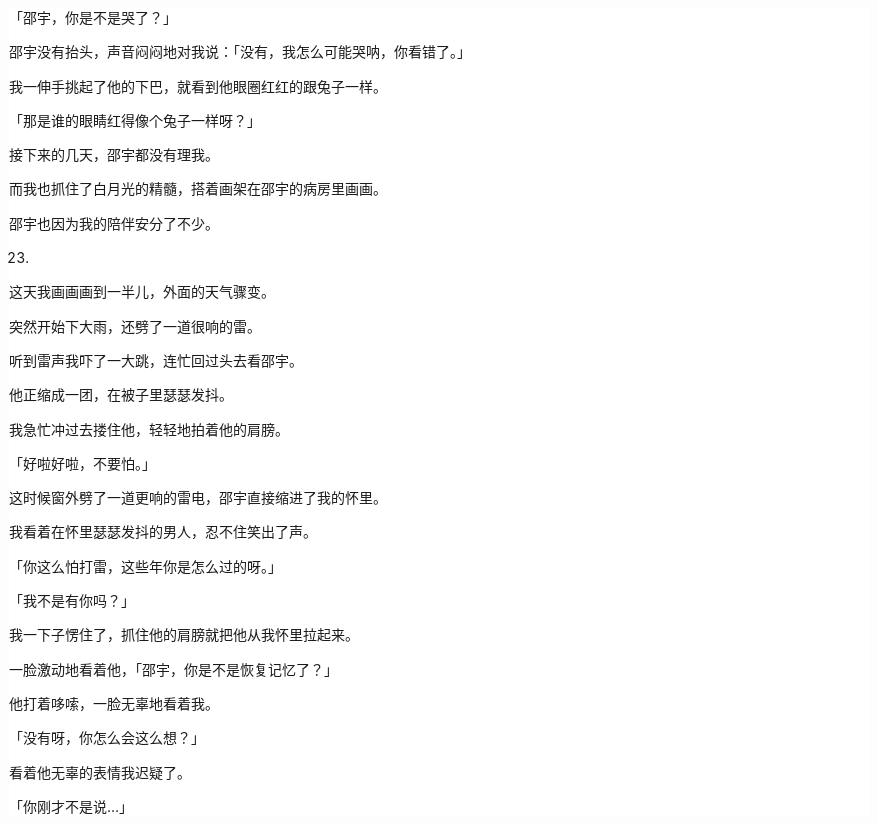 
「邵宇，你是不是哭了？」


邵宇没有抬头，声音闷闷地对我说：「没有，我怎么可能哭呐，你看错了。」


我一伸手挑起了他的下巴，就看到他眼圈红红的跟兔子一样。


「那是谁的眼睛红得像个兔子一样呀？」


接下来的几天，邵宇都没有理我。


而我也抓住了白月光的精髓，搭着画架在邵宇的病房里画画。


邵宇也因为我的陪伴安分了不少。


23.


这天我画画画到一半儿，外面的天气骤变。


突然开始下大雨，还劈了一道很响的雷。


听到雷声我吓了一大跳，连忙回过头去看邵宇。


他正缩成一团，在被子里瑟瑟发抖。


我急忙冲过去搂住他，轻轻地拍着他的肩膀。


「好啦好啦，不要怕。」


这时候窗外劈了一道更响的雷电，邵宇直接缩进了我的怀里。


我看着在怀里瑟瑟发抖的男人，忍不住笑出了声。


「你这么怕打雷，这些年你是怎么过的呀。」


「我不是有你吗？」


我一下子愣住了，抓住他的肩膀就把他从我怀里拉起来。


一脸激动地看着他，「邵宇，你是不是恢复记忆了？」


他打着哆嗦，一脸无辜地看着我。


「没有呀，你怎么会这么想？」


看着他无辜的表情我迟疑了。


「你刚才不是说…」

